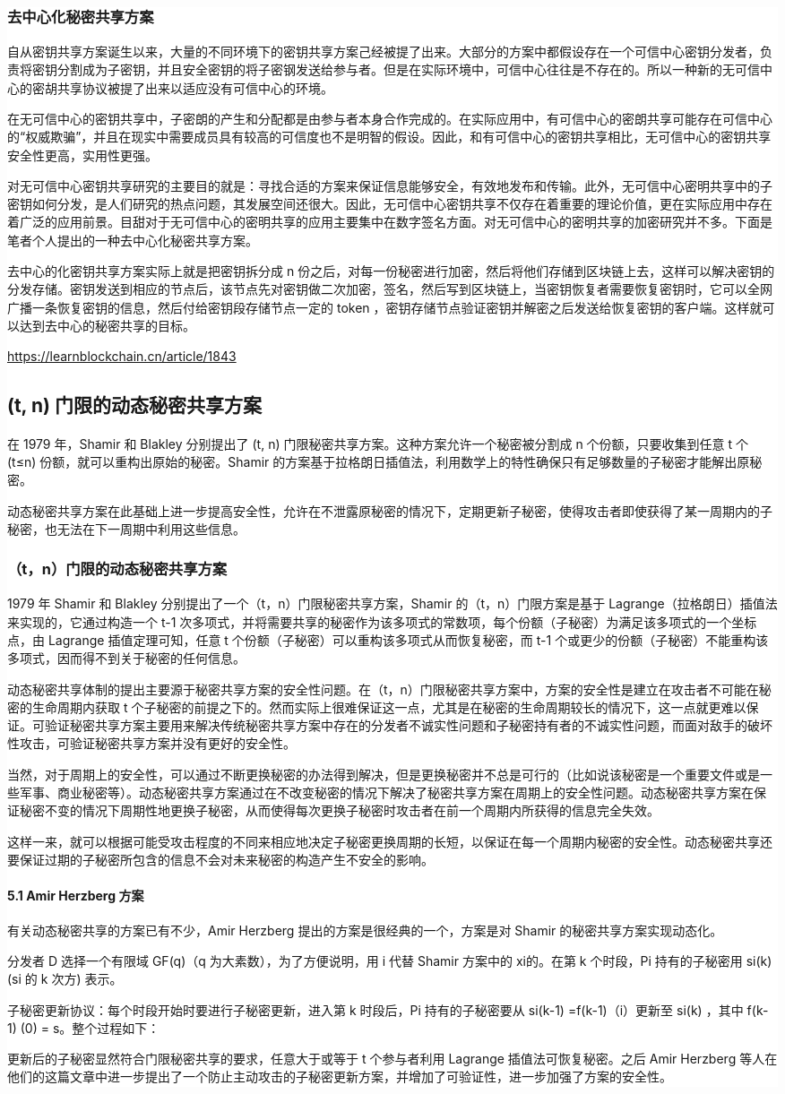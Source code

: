 

### 去中心化秘密共享方案

自从密钥共享方案诞生以来，大量的不同环境下的密钥共享方案己经被提了出来。大部分的方案中都假设存在一个可信中心密钥分发者，负责将密钥分割成为子密钥，并且安全密钥的将子密钢发送给参与者。但是在实际环境中，可信中心往往是不存在的。所以一种新的无可信中心的密胡共享协议被提了出来以适应没有可信中心的环境。

在无可信中心的密钥共享中，子密朗的产生和分配都是由参与者本身合作完成的。在实际应用中，有可信中心的密朗共享可能存在可信中心的“权威欺骗”，并且在现实中需要成员具有较高的可信度也不是明智的假设。因此，和有可信中心的密钥共享相比，无可信中心的密钥共享安全性更高，实用性更强。

对无可信中心密钥共享研究的主要目的就是：寻找合适的方案来保证信息能够安全，有效地发布和传输。此外，无可信中心密明共享中的子密钥如何分发，是人们研究的热点问题，其发展空间还很大。因此，无可信中心密钥共享不仅存在着重要的理论价值，更在实际应用中存在着广泛的应用前景。目甜对于无可信中心的密明共享的应用主要集中在数字签名方面。对无可信中心的密明共享的加密研究并不多。下面是笔者个人提出的一种去中心化秘密共享方案。

去中心的化密钥共享方案实际上就是把密钥拆分成 n 份之后，对每一份秘密进行加密，然后将他们存储到区块链上去，这样可以解决密钥的分发存储。密钥发送到相应的节点后，该节点先对密钥做二次加密，签名，然后写到区块链上，当密钥恢复者需要恢复密钥时，它可以全网广播一条恢复密钥的信息，然后付给密钥段存储节点一定的 token ，密钥存储节点验证密钥并解密之后发送给恢复密钥的客户端。这样就可以达到去中心的秘密共享的目标。



https://learnblockchain.cn/article/1843



## (t, n) 门限的动态秘密共享方案

在 1979 年，Shamir 和 Blakley 分别提出了 (t, n) 门限秘密共享方案。这种方案允许一个秘密被分割成 n 个份额，只要收集到任意 t 个 (t≤n) 份额，就可以重构出原始的秘密。Shamir 的方案基于拉格朗日插值法，利用数学上的特性确保只有足够数量的子秘密才能解出原秘密。

动态秘密共享方案在此基础上进一步提高安全性，允许在不泄露原秘密的情况下，定期更新子秘密，使得攻击者即使获得了某一周期内的子秘密，也无法在下一周期中利用这些信息。





### （t，n）门限的动态秘密共享方案

1979 年 Shamir 和 Blakley 分别提出了一个（t，n）门限秘密共享方案，Shamir 的（t，n）门限方案是基于 Lagrange（拉格朗日）插值法来实现的，它通过构造一个 t-1 次多项式，并将需要共享的秘密作为该多项式的常数项，每个份额（子秘密）为满足该多项式的一个坐标点，由 Lagrange 插值定理可知，任意 t 个份额（子秘密）可以重构该多项式从而恢复秘密，而 t-1 个或更少的份额（子秘密）不能重构该多项式，因而得不到关于秘密的任何信息。

动态秘密共享体制的提出主要源于秘密共享方案的安全性问题。在（t，n）门限秘密共享方案中，方案的安全性是建立在攻击者不可能在秘密的生命周期内获取 t 个子秘密的前提之下的。然而实际上很难保证这一点，尤其是在秘密的生命周期较长的情况下，这一点就更难以保证。可验证秘密共享方案主要用来解决传统秘密共享方案中存在的分发者不诚实性问题和子秘密持有者的不诚实性问题，而面对敌手的破坏性攻击，可验证秘密共享方案并没有更好的安全性。

当然，对于周期上的安全性，可以通过不断更换秘密的办法得到解决，但是更换秘密并不总是可行的（比如说该秘密是一个重要文件或是一些军事、商业秘密等）。动态秘密共享方案通过在不改变秘密的情况下解决了秘密共享方案在周期上的安全性问题。动态秘密共享方案在保证秘密不变的情况下周期性地更换子秘密，从而使得每次更换子秘密时攻击者在前一个周期内所获得的信息完全失效。

这样一来，就可以根据可能受攻击程度的不同来相应地决定子秘密更换周期的长短，以保证在每一个周期内秘密的安全性。动态秘密共享还要保证过期的子秘密所包含的信息不会对未来秘密的构造产生不安全的影响。

#### 5.1 Amir Herzberg 方案

有关动态秘密共享的方案已有不少，Amir Herzberg 提出的方案是很经典的一个，方案是对 Shamir 的秘密共享方案实现动态化。

分发者 D 选择一个有限域 GF(q)（q 为大素数），为了方便说明，用 i 代替 Shamir 方案中的 xi的。在第 k 个时段，Pi 持有的子秘密用 si(k)(si 的 k 次方) 表示。

子秘密更新协议：每个时段开始时要进行子秘密更新，进入第 k 时段后，Pi 持有的子秘密要从 si(k-1) =f(k-1)（i）更新至 si(k) ，其中 f(k-1) (0) = s。整个过程如下：



更新后的子秘密显然符合门限秘密共享的要求，任意大于或等于 t 个参与者利用 Lagrange 插值法可恢复秘密。之后 Amir Herzberg 等人在他们的这篇文章中进一步提出了一个防止主动攻击的子秘密更新方案，并增加了可验证性，进一步加强了方案的安全性。
